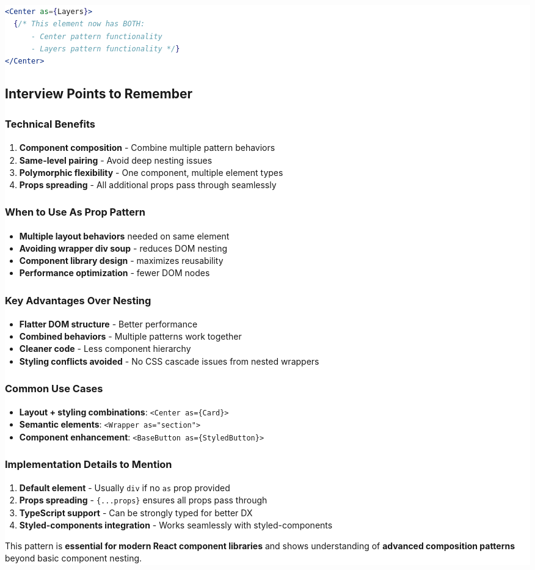 ```jsx
<Center as={Layers}>
  {/* This element now has BOTH:
      - Center pattern functionality
      - Layers pattern functionality */}
</Center>
```


## Interview Points to Remember

### Technical Benefits

1. **Component composition** - Combine multiple pattern behaviors
2. **Same-level pairing** - Avoid deep nesting issues
3. **Polymorphic flexibility** - One component, multiple element types
4. **Props spreading** - All additional props pass through seamlessly

### When to Use As Prop Pattern

- **Multiple layout behaviors** needed on same element
- **Avoiding wrapper div soup** - reduces DOM nesting
- **Component library design** - maximizes reusability
- **Performance optimization** - fewer DOM nodes


### Key Advantages Over Nesting

- **Flatter DOM structure** - Better performance
- **Combined behaviors** - Multiple patterns work together
- **Cleaner code** - Less component hierarchy
- **Styling conflicts avoided** - No CSS cascade issues from nested wrappers


### Common Use Cases

- **Layout + styling combinations**: `<Center as={Card}>`
- **Semantic elements**: `<Wrapper as="section">`
- **Component enhancement**: `<BaseButton as={StyledButton}>`


### Implementation Details to Mention

1. **Default element** - Usually `div` if no `as` prop provided
2. **Props spreading** - `{...props}` ensures all props pass through
3. **TypeScript support** - Can be strongly typed for better DX
4. **Styled-components integration** - Works seamlessly with styled-components

This pattern is **essential for modern React component libraries** and shows understanding of **advanced composition patterns** beyond basic component nesting.
